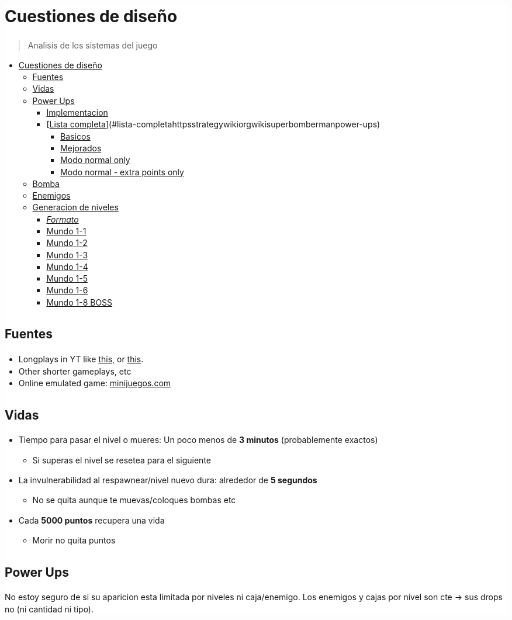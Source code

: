 # Cuestiones de diseño

> Analisis de los sistemas del juego

- [Cuestiones de diseño](#cuestiones-de-dise%C3%B1o)
    - [Fuentes](#fuentes)
    - [Vidas](#vidas)
    - [Power Ups](#power-ups)
        - [Implementacion](#implementacion)
        - [[Lista completa](https://strategywiki.org/wiki/Super_Bomberman/Power-ups)](#lista-completahttpsstrategywikiorgwikisuperbombermanpower-ups)
            - [Basicos](#basicos)
            - [Mejorados](#mejorados)
            - [Modo normal only](#modo-normal-only)
            - [Modo normal - extra points only](#modo-normal---extra-points-only)
    - [Bomba](#bomba)
    - [Enemigos](#enemigos)
    - [Generacion de niveles](#generacion-de-niveles)
        - [*Formato*](#formato)
        - [Mundo 1-1](#mundo-1-1)
        - [Mundo 1-2](#mundo-1-2)
        - [Mundo 1-3](#mundo-1-3)
        - [Mundo 1-4](#mundo-1-4)
        - [Mundo 1-5](#mundo-1-5)
        - [Mundo 1-6](#mundo-1-6)
        - [Mundo 1-8 BOSS](#mundo-1-8-boss)

## Fuentes

* Longplays in YT like [this](https://www.youtube.com/watch?v=uxhzsTI_LwI), or
[this](https://www.youtube.com/watch?v=25C5Ccnmag8).
* Other shorter gameplays, etc
* Online emulated game: [minijuegos.com](http://www.minijuegos.com/juego/super-bomberman)


## Vidas

* Tiempo para pasar el nivel o mueres: Un poco menos de **3 minutos** (probablemente exactos)
    * Si superas el nivel se resetea para el siguiente

* La invulnerabilidad al respawnear/nivel nuevo dura: alrededor de **5 segundos**
    * No se quita aunque te muevas/coloques bombas etc

* Cada **5000 puntos** recupera una vida
    * Morir no quita puntos


## Power Ups

No estoy seguro de si su aparicion esta limitada por niveles ni caja/enemigo.
Los enemigos y cajas por nivel son cte -> sus drops no (ni cantidad ni tipo).
